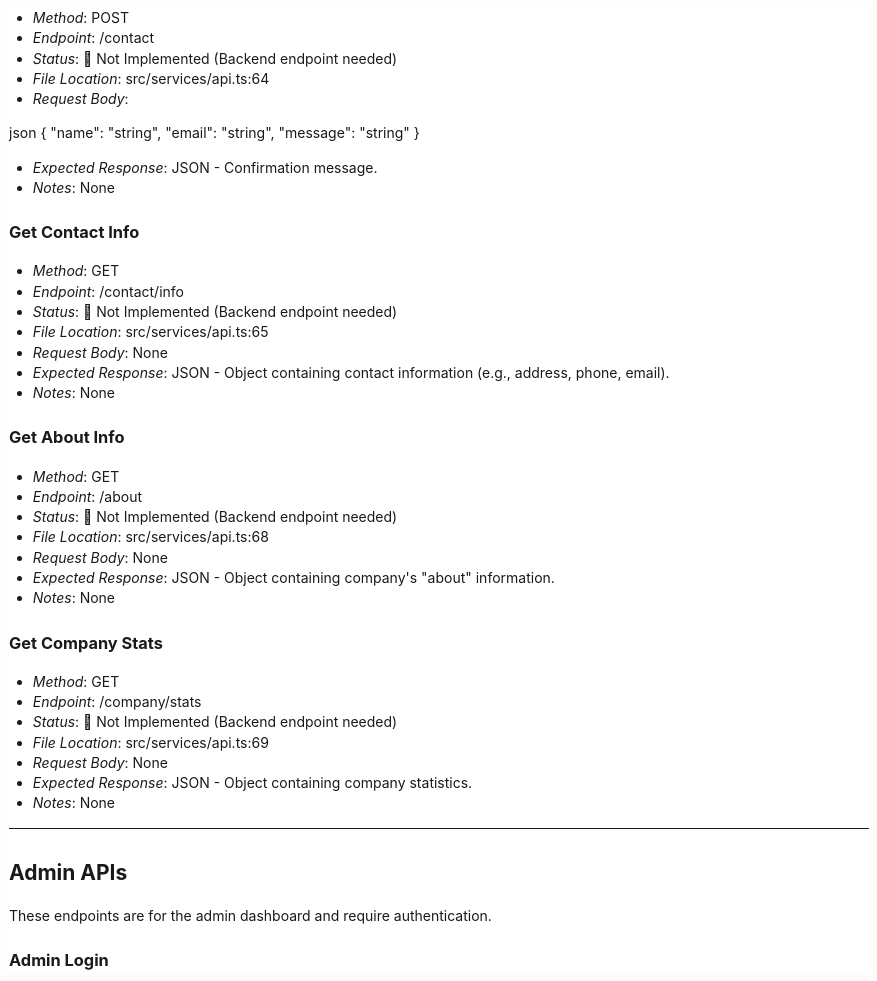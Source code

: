 - *Method*: POST
- *Endpoint*: /contact
- *Status*: 🔴 Not Implemented (Backend endpoint needed)
- *File Location*: src/services/api.ts:64
- *Request Body*:

json
{
  "name": "string",
  "email": "string",
  "message": "string"
}


- *Expected Response*: JSON - Confirmation message.
- *Notes*: None

### Get Contact Info

- *Method*: GET
- *Endpoint*: /contact/info
- *Status*: 🔴 Not Implemented (Backend endpoint needed)
- *File Location*: src/services/api.ts:65
- *Request Body*: None
- *Expected Response*: JSON - Object containing contact information (e.g., address, phone, email).
- *Notes*: None

### Get About Info

- *Method*: GET
- *Endpoint*: /about
- *Status*: 🔴 Not Implemented (Backend endpoint needed)
- *File Location*: src/services/api.ts:68
- *Request Body*: None
- *Expected Response*: JSON - Object containing company's "about" information.
- *Notes*: None

### Get Company Stats

- *Method*: GET
- *Endpoint*: /company/stats
- *Status*: 🔴 Not Implemented (Backend endpoint needed)
- *File Location*: src/services/api.ts:69
- *Request Body*: None
- *Expected Response*: JSON - Object containing company statistics.
- *Notes*: None

---

## Admin APIs

These endpoints are for the admin dashboard and require authentication.

### Admin Login
